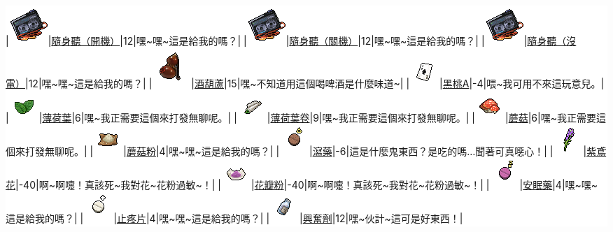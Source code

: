|![img](images/item_pic_SST.png)|[隨身聽（開機）](道具.md#隨身聽（開機）)|12|嘿\~嘿\~這是給我的嗎？|
|![img](images/item_pic_SST.png)|[隨身聽（關機）](道具.md#隨身聽（關機）)|12|嘿\~嘿\~這是給我的嗎？|
|![img](images/item_pic_SST.png)|[隨身聽（沒電）](道具.md#隨身聽（沒電）)|12|嘿\~嘿\~這是給我的嗎？|
|![img](images/item_pic_JHL.png)|[酒葫蘆](道具.md#酒葫蘆)|15|嘿\~不知道用這個喝啤酒是什麼味道\~|
|![img](images/item_pic_HTA.png)|[黑桃A](道具.md#黑桃A)|-4|喂\~我可用不來這玩意兒。|
|![img](images/item_pic_BHY.png)|[薄荷葉](道具.md#薄荷葉)|6|嘿\~我正需要這個來打發無聊呢。|
|![img](images/item_pic_BHYJ.png)|[薄荷葉卷](道具.md#薄荷葉卷)|9|嘿\~我正需要這個來打發無聊呢。|
|![img](images/item_pic_HMG.png)|[蘑菇](道具.md#蘑菇)|6|嘿\~我正需要這個來打發無聊呢。|
|![img](images/item_pic_MGF.png)|[蘑菇粉](道具.md#蘑菇粉)|4|嘿\~嘿\~這是給我的嗎？|
|![img](images/item_pic_XY.png)|[瀉藥](道具.md#瀉藥)|-6|這是什麼鬼東西？是吃的嗎…聞著可真噁心！|
|![img](images/item_pic_WYH.png)|[紫鳶花](道具.md#紫鳶花)|-40|啊\~啊嚏！真該死\~我對花\~花粉過敏\~！|
|![img](images/item_pic_HBF.png)|[花瓣粉](道具.md#花瓣粉)|-40|啊\~啊嚏！真該死\~我對花\~花粉過敏\~！|
|![img](images/item_pic_AMY.png)|[安眠藥](道具.md#安眠藥)|4|嘿\~嘿\~這是給我的嗎？|
|![img](images/item_pic_ZTP.png)|[止疼片](道具.md#止疼片)|4|嘿\~嘿\~這是給我的嗎？|
|![img](images/item_pic_XFJ.png)|[興奮劑](道具.md#興奮劑)|12|嘿\~伙計\~這可是好東西！|